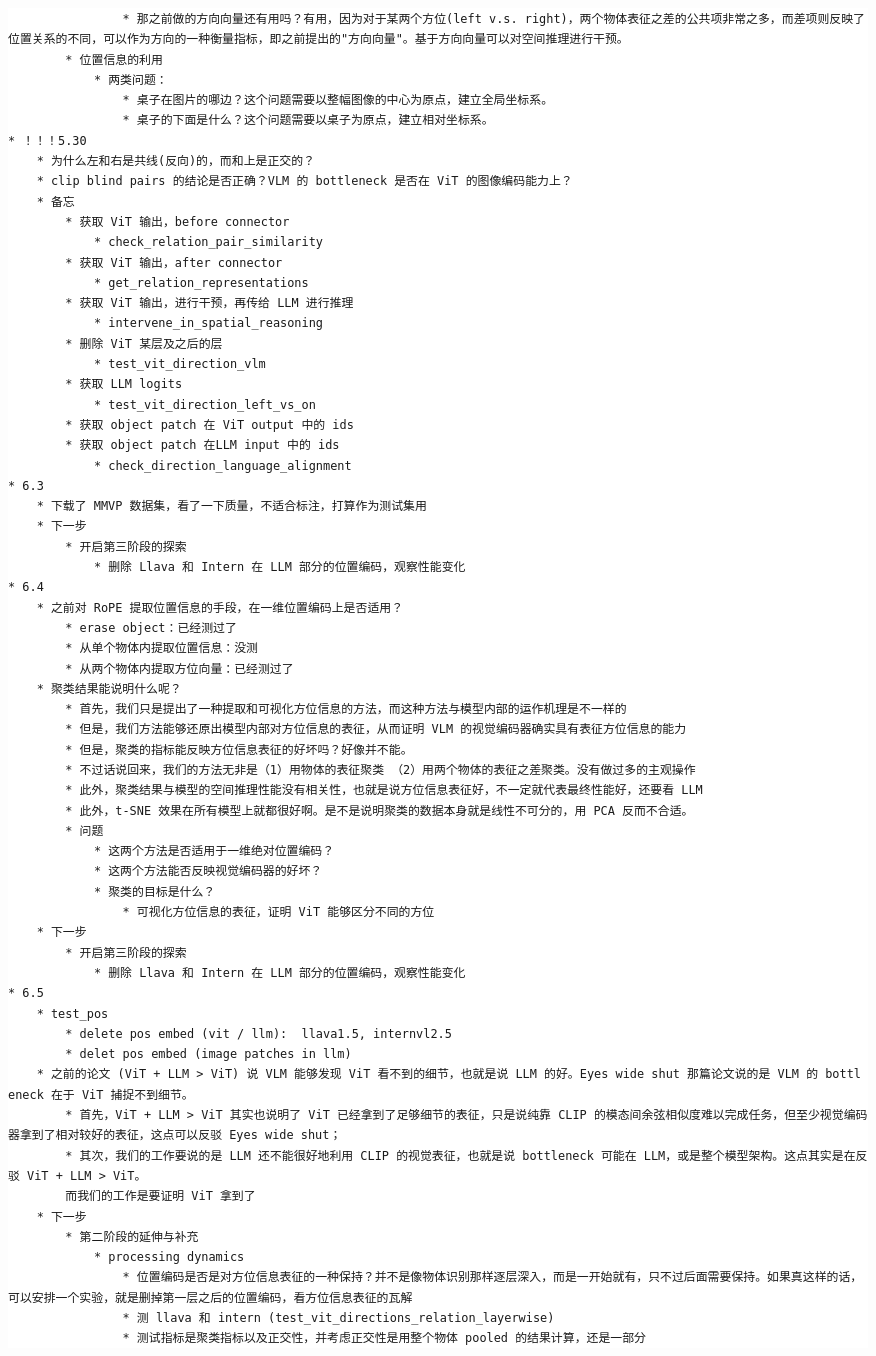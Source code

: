                     * 那之前做的方向向量还有用吗？有用，因为对于某两个方位(left v.s. right)，两个物体表征之差的公共项非常之多，而差项则反映了位置关系的不同，可以作为方向的一种衡量指标，即之前提出的"方向向量"。基于方向向量可以对空间推理进行干预。
            * 位置信息的利用
                * 两类问题：
                    * 桌子在图片的哪边？这个问题需要以整幅图像的中心为原点，建立全局坐标系。
                    * 桌子的下面是什么？这个问题需要以桌子为原点，建立相对坐标系。
    * ！！！5.30
        * 为什么左和右是共线(反向)的，而和上是正交的？
        * clip blind pairs 的结论是否正确？VLM 的 bottleneck 是否在 ViT 的图像编码能力上？
        * 备忘
            * 获取 ViT 输出，before connector
                * check_relation_pair_similarity
            * 获取 ViT 输出，after connector
                * get_relation_representations
            * 获取 ViT 输出，进行干预，再传给 LLM 进行推理
                * intervene_in_spatial_reasoning
            * 删除 ViT 某层及之后的层
                * test_vit_direction_vlm
            * 获取 LLM logits
                * test_vit_direction_left_vs_on
            * 获取 object patch 在 ViT output 中的 ids
            * 获取 object patch 在LLM input 中的 ids
                * check_direction_language_alignment
    * 6.3
        * 下载了 MMVP 数据集，看了一下质量，不适合标注，打算作为测试集用
        * 下一步
            * 开启第三阶段的探索
                * 删除 Llava 和 Intern 在 LLM 部分的位置编码，观察性能变化
    * 6.4
        * 之前对 RoPE 提取位置信息的手段，在一维位置编码上是否适用？
            * erase object：已经测过了
            * 从单个物体内提取位置信息：没测
            * 从两个物体内提取方位向量：已经测过了
        * 聚类结果能说明什么呢？
            * 首先，我们只是提出了一种提取和可视化方位信息的方法，而这种方法与模型内部的运作机理是不一样的
            * 但是，我们方法能够还原出模型内部对方位信息的表征，从而证明 VLM 的视觉编码器确实具有表征方位信息的能力
            * 但是，聚类的指标能反映方位信息表征的好坏吗？好像并不能。
            * 不过话说回来，我们的方法无非是（1）用物体的表征聚类 （2）用两个物体的表征之差聚类。没有做过多的主观操作
            * 此外，聚类结果与模型的空间推理性能没有相关性，也就是说方位信息表征好，不一定就代表最终性能好，还要看 LLM
            * 此外，t-SNE 效果在所有模型上就都很好啊。是不是说明聚类的数据本身就是线性不可分的，用 PCA 反而不合适。
            * 问题
                * 这两个方法是否适用于一维绝对位置编码？
                * 这两个方法能否反映视觉编码器的好坏？
                * 聚类的目标是什么？
                    * 可视化方位信息的表征，证明 ViT 能够区分不同的方位
        * 下一步
            * 开启第三阶段的探索
                * 删除 Llava 和 Intern 在 LLM 部分的位置编码，观察性能变化
    * 6.5
        * test_pos
            * delete pos embed (vit / llm):  llava1.5, internvl2.5
            * delet pos embed (image patches in llm)
        * 之前的论文 (ViT + LLM > ViT) 说 VLM 能够发现 ViT 看不到的细节，也就是说 LLM 的好。Eyes wide shut 那篇论文说的是 VLM 的 bottleneck 在于 ViT 捕捉不到细节。
            * 首先，ViT + LLM > ViT 其实也说明了 ViT 已经拿到了足够细节的表征，只是说纯靠 CLIP 的模态间余弦相似度难以完成任务，但至少视觉编码器拿到了相对较好的表征，这点可以反驳 Eyes wide shut；
            * 其次，我们的工作要说的是 LLM 还不能很好地利用 CLIP 的视觉表征，也就是说 bottleneck 可能在 LLM，或是整个模型架构。这点其实是在反驳 ViT + LLM > ViT。
            而我们的工作是要证明 ViT 拿到了
        * 下一步
            * 第二阶段的延伸与补充
                * processing dynamics
                    * 位置编码是否是对方位信息表征的一种保持？并不是像物体识别那样逐层深入，而是一开始就有，只不过后面需要保持。如果真这样的话，可以安排一个实验，就是删掉第一层之后的位置编码，看方位信息表征的瓦解
                    * 测 llava 和 intern (test_vit_directions_relation_layerwise)
                    * 测试指标是聚类指标以及正交性，并考虑正交性是用整个物体 pooled 的结果计算，还是一部分